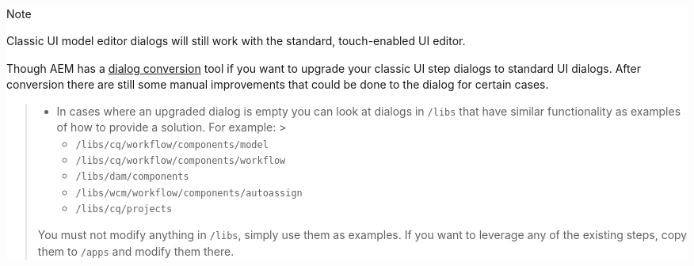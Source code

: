 >[!NOTE]
>
>Classic UI model editor dialogs will still work with the standard, touch-enabled UI editor.
>
>Though AEM has a [dialog conversion](../../../sites/developing/using/dialog-conversion.md) tool if you want to upgrade your classic UI step dialogs to standard UI dialogs. After conversion there are still some manual improvements that could be done to the dialog for certain cases.  

>
>* In cases where an upgraded dialog is empty you can look at dialogs in `/libs` that have similar functionality as examples of how to provide a solution. For example: >
>    * `/libs/cq/workflow/components/model`
>    * `/libs/cq/workflow/components/workflow`
>    * `/libs/dam/components`
>    * `/libs/wcm/workflow/components/autoassign`
>    * `/libs/cq/projects`
>
>  You must not modify anything in `/libs`, simply use them as examples. If you want to leverage any of the existing steps, copy them to `/apps` and modify them there.
>

